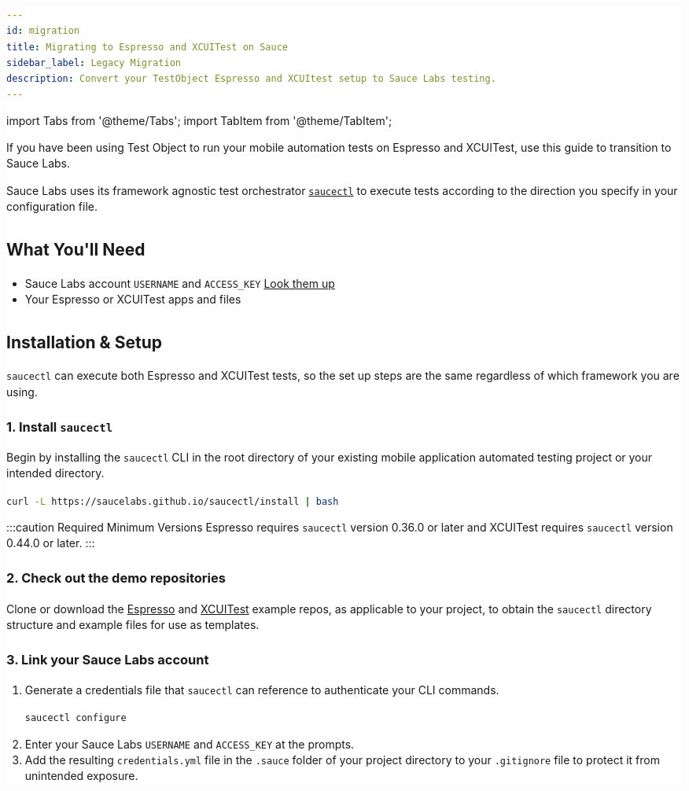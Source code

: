 ```yaml
---
id: migration
title: Migrating to Espresso and XCUITest on Sauce
sidebar_label: Legacy Migration
description: Convert your TestObject Espresso and XCUItest setup to Sauce Labs testing.
---
```


import Tabs from '@theme/Tabs';
import TabItem from '@theme/TabItem';

If you have been using Test Object to run your mobile automation tests on Espresso and XCUITest, use this guide to transition to Sauce Labs.

Sauce Labs uses its framework agnostic test orchestrator [`saucectl`](/testrunner-toolkit) to execute tests according to the direction you specify in your configuration file.

## What You'll Need

* Sauce Labs account `USERNAME` and `ACCESS_KEY` [Look them up](https://app.saucelabs.com/user-settings)
* Your Espresso or XCUITest apps and files

## Installation & Setup

`saucectl` can execute both Espresso and XCUITest tests, so the set up steps are the same regardless of which framework you are using.

### 1. Install `saucectl`

Begin by installing the `saucectl` CLI in the root directory of your existing mobile application automated testing project or your intended directory.

```bash
curl -L https://saucelabs.github.io/saucectl/install | bash
```

:::caution Required Minimum Versions
Espresso requires `saucectl` version 0.36.0 or later and XCUITest requires `saucectl` version 0.44.0 or later.
:::

### 2. Check out the demo repositories

Clone or download the [Espresso](https://github.com/saucelabs/saucectl-espresso-example) and [XCUITest](https://github.com/saucelabs/saucectl-xcuitest-example) example repos, as applicable to your project, to obtain the `saucectl` directory structure and example files for use as templates.

### 3. Link your Sauce Labs account

1. Generate a credentials file that `saucectl` can reference to authenticate your CLI commands.      
    ```
    saucectl configure
    ```
1. Enter your Sauce Labs `USERNAME` and `ACCESS_KEY` at the prompts.
1. Add the resulting `credentials.yml` file in the `.sauce` folder of your project directory to your `.gitignore` file to protect it from unintended exposure.
